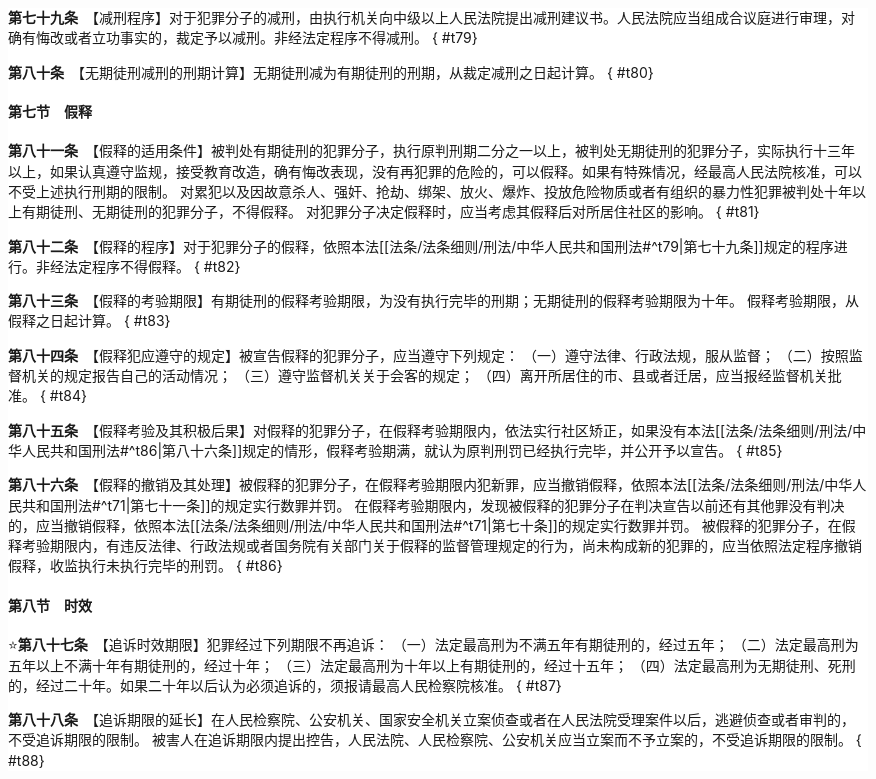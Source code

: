 
**第七十九条**　【减刑程序】对于犯罪分子的减刑，由执行机关向中级以上人民法院提出减刑建议书。人民法院应当组成合议庭进行审理，对确有悔改或者立功事实的，裁定予以减刑。非经法定程序不得减刑。
{ #t79}


**第八十条**　【无期徒刑减刑的刑期计算】无期徒刑减为有期徒刑的刑期，从裁定减刑之日起计算。
{ #t80}


#### 第七节　假释

**第八十一条**　【假释的适用条件】被判处有期徒刑的犯罪分子，执行原判刑期二分之一以上，被判处无期徒刑的犯罪分子，实际执行十三年以上，如果认真遵守监规，接受教育改造，确有悔改表现，没有再犯罪的危险的，可以假释。如果有特殊情况，经最高人民法院核准，可以不受上述执行刑期的限制。
对累犯以及因故意杀人、强奸、抢劫、绑架、放火、爆炸、投放危险物质或者有组织的暴力性犯罪被判处十年以上有期徒刑、无期徒刑的犯罪分子，不得假释。
对犯罪分子决定假释时，应当考虑其假释后对所居住社区的影响。
{ #t81}


**第八十二条**　【假释的程序】对于犯罪分子的假释，依照本法[[法条/法条细则/刑法/中华人民共和国刑法#^t79\|第七十九条]]规定的程序进行。非经法定程序不得假释。
{ #t82}


**第八十三条**　【假释的考验期限】有期徒刑的假释考验期限，为没有执行完毕的刑期；无期徒刑的假释考验期限为十年。
假释考验期限，从假释之日起计算。
{ #t83}


**第八十四条**　【假释犯应遵守的规定】被宣告假释的犯罪分子，应当遵守下列规定：
（一）遵守法律、行政法规，服从监督；
（二）按照监督机关的规定报告自己的活动情况；
（三）遵守监督机关关于会客的规定；
（四）离开所居住的市、县或者迁居，应当报经监督机关批准。
{ #t84}


**第八十五条**　【假释考验及其积极后果】对假释的犯罪分子，在假释考验期限内，依法实行社区矫正，如果没有本法[[法条/法条细则/刑法/中华人民共和国刑法#^t86\|第八十六条]]规定的情形，假释考验期满，就认为原判刑罚已经执行完毕，并公开予以宣告。
{ #t85}


**第八十六条**　【假释的撤销及其处理】被假释的犯罪分子，在假释考验期限内犯新罪，应当撤销假释，依照本法[[法条/法条细则/刑法/中华人民共和国刑法#^t71\|第七十一条]]的规定实行数罪并罚。
在假释考验期限内，发现被假释的犯罪分子在判决宣告以前还有其他罪没有判决的，应当撤销假释，依照本法[[法条/法条细则/刑法/中华人民共和国刑法#^t71\|第七十条]]的规定实行数罪并罚。
被假释的犯罪分子，在假释考验期限内，有违反法律、行政法规或者国务院有关部门关于假释的监督管理规定的行为，尚未构成新的犯罪的，应当依照法定程序撤销假释，收监执行未执行完毕的刑罚。
{ #t86}


#### 第八节　时效

⭐**第八十七条**　【追诉时效期限】犯罪经过下列期限不再追诉：
（一）法定最高刑为不满五年有期徒刑的，经过五年；
（二）法定最高刑为五年以上不满十年有期徒刑的，经过十年；
（三）法定最高刑为十年以上有期徒刑的，经过十五年；
（四）法定最高刑为无期徒刑、死刑的，经过二十年。如果二十年以后认为必须追诉的，须报请最高人民检察院核准。
{ #t87}


**第八十八条**　【追诉期限的延长】在人民检察院、公安机关、国家安全机关立案侦查或者在人民法院受理案件以后，逃避侦查或者审判的，不受追诉期限的限制。
被害人在追诉期限内提出控告，人民法院、人民检察院、公安机关应当立案而不予立案的，不受追诉期限的限制。
{ #t88}
